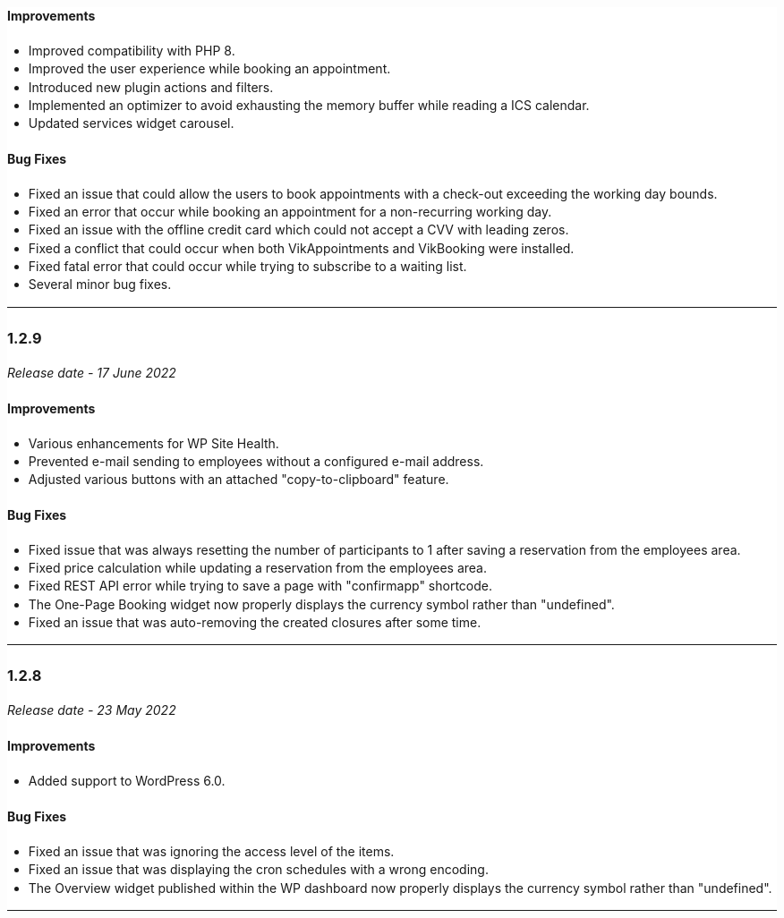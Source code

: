 #### Improvements

* Improved compatibility with PHP 8.
* Improved the user experience while booking an appointment.
* Introduced new plugin actions and filters.
* Implemented an optimizer to avoid exhausting the memory buffer while reading a ICS calendar.
* Updated services widget carousel.

#### Bug Fixes

* Fixed an issue that could allow the users to book appointments with a check-out exceeding the working day bounds.
* Fixed an error that occur while booking an appointment for a non-recurring working day.
* Fixed an issue with the offline credit card which could not accept a CVV with leading zeros.
* Fixed a conflict that could occur when both VikAppointments and VikBooking were installed.
* Fixed fatal error that could occur while trying to subscribe to a waiting list.
* Several minor bug fixes.

---

### 1.2.9

*Release date - 17 June 2022*

#### Improvements

* Various enhancements for WP Site Health.
* Prevented e-mail sending to employees without a configured e-mail address.
* Adjusted various buttons with an attached "copy-to-clipboard" feature.

#### Bug Fixes

* Fixed issue that was always resetting the number of participants to 1 after saving a reservation from the employees area.
* Fixed price calculation while updating a reservation from the employees area.
* Fixed REST API error while trying to save a page with "confirmapp" shortcode.
* The One-Page Booking widget now properly displays the currency symbol rather than "undefined".
* Fixed an issue that was auto-removing the created closures after some time.

---

### 1.2.8

*Release date - 23 May 2022*

#### Improvements

* Added support to WordPress 6.0.

#### Bug Fixes

* Fixed an issue that was ignoring the access level of the items.
* Fixed an issue that was displaying the cron schedules with a wrong encoding.
* The Overview widget published within the WP dashboard now properly displays the currency symbol rather than "undefined".

---